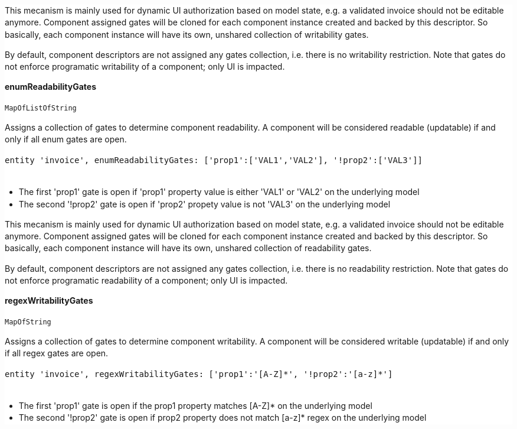 This mecanism is mainly used for dynamic UI authorization based on
model state, e.g. a validated invoice should not be editable anymore.
Component assigned gates will be cloned for each component instance created
and backed by this descriptor. So basically, each component instance will
have its own, unshared collection of writability gates.

By default, component descriptors are not assigned any gates collection,
i.e. there is no writability restriction. Note that gates do not enforce
programatic writability of a component; only UI is impacted.</p></td>
</tr>
<tr class="even">
<td align="left"><p><strong>enumReadabilityGates</strong></p><p><code>MapOfListOfString</code></p>
</td>
<td><p>Assigns a collection of gates to determine component readability. A component will
be considered readable (updatable) if and only if all enum gates are open.

<pre>
entity 'invoice', enumReadabilityGates: ['prop1':['VAL1','VAL2'], '!prop2':['VAL3']]

</pre>


<ul>
<li>
The first 'prop1' gate is open if 'prop1' property value is either 'VAL1' or 'VAL2' on the underlying model
</li>
<li>
The second '!prop2' gate is open if 'prop2' propety value is not 'VAL3' on the underlying model
</li>
</ul>

This mecanism is mainly used for dynamic UI authorization based on
model state, e.g. a validated invoice should not be editable anymore.
Component assigned gates will be cloned for each component instance created
and backed by this descriptor. So basically, each component instance will
have its own, unshared collection of readability gates.

By default, component descriptors are not assigned any gates collection,
i.e. there is no readability restriction. Note that gates do not enforce
programatic readability of a component; only UI is impacted.</p></td>
</tr>
<tr class="odd">
<td align="left"><p><strong>regexWritabilityGates</strong></p><p><code>MapOfString</code></p>
</td>
<td><p>Assigns a collection of gates to determine component writability. A component will
be considered writable (updatable) if and only if all regex gates are open.

<pre>
entity 'invoice', regexWritabilityGates: ['prop1':'[A-Z]*', '!prop2':'[a-z]*']

</pre>


<ul>
<li>
The first 'prop1' gate is open if the prop1 property matches [A-Z]* on the underlying model
</li>
<li>
The second '!prop2' gate is open if prop2 property does not match [a-z]* regex on the underlying model
</li>
</ul>
